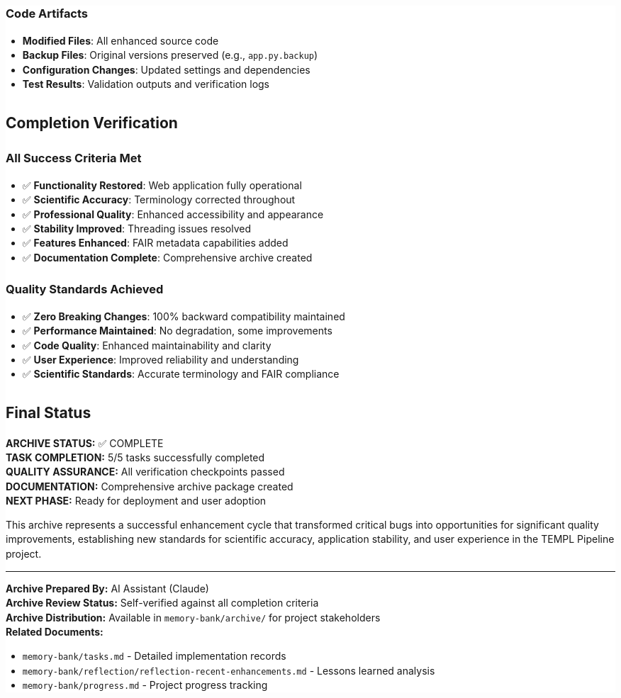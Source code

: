 ### Code Artifacts
- **Modified Files**: All enhanced source code
- **Backup Files**: Original versions preserved (e.g., `app.py.backup`)
- **Configuration Changes**: Updated settings and dependencies
- **Test Results**: Validation outputs and verification logs

## Completion Verification

### All Success Criteria Met
- ✅ **Functionality Restored**: Web application fully operational
- ✅ **Scientific Accuracy**: Terminology corrected throughout
- ✅ **Professional Quality**: Enhanced accessibility and appearance
- ✅ **Stability Improved**: Threading issues resolved
- ✅ **Features Enhanced**: FAIR metadata capabilities added
- ✅ **Documentation Complete**: Comprehensive archive created

### Quality Standards Achieved
- ✅ **Zero Breaking Changes**: 100% backward compatibility maintained
- ✅ **Performance Maintained**: No degradation, some improvements
- ✅ **Code Quality**: Enhanced maintainability and clarity
- ✅ **User Experience**: Improved reliability and understanding
- ✅ **Scientific Standards**: Accurate terminology and FAIR compliance

## Final Status

**ARCHIVE STATUS:** ✅ COMPLETE  
**TASK COMPLETION:** 5/5 tasks successfully completed  
**QUALITY ASSURANCE:** All verification checkpoints passed  
**DOCUMENTATION:** Comprehensive archive package created  
**NEXT PHASE:** Ready for deployment and user adoption  

This archive represents a successful enhancement cycle that transformed critical bugs into opportunities for significant quality improvements, establishing new standards for scientific accuracy, application stability, and user experience in the TEMPL Pipeline project.

---

**Archive Prepared By:** AI Assistant (Claude)  
**Archive Review Status:** Self-verified against all completion criteria  
**Archive Distribution:** Available in `memory-bank/archive/` for project stakeholders  
**Related Documents:** 
- `memory-bank/tasks.md` - Detailed implementation records
- `memory-bank/reflection/reflection-recent-enhancements.md` - Lessons learned analysis
- `memory-bank/progress.md` - Project progress tracking

